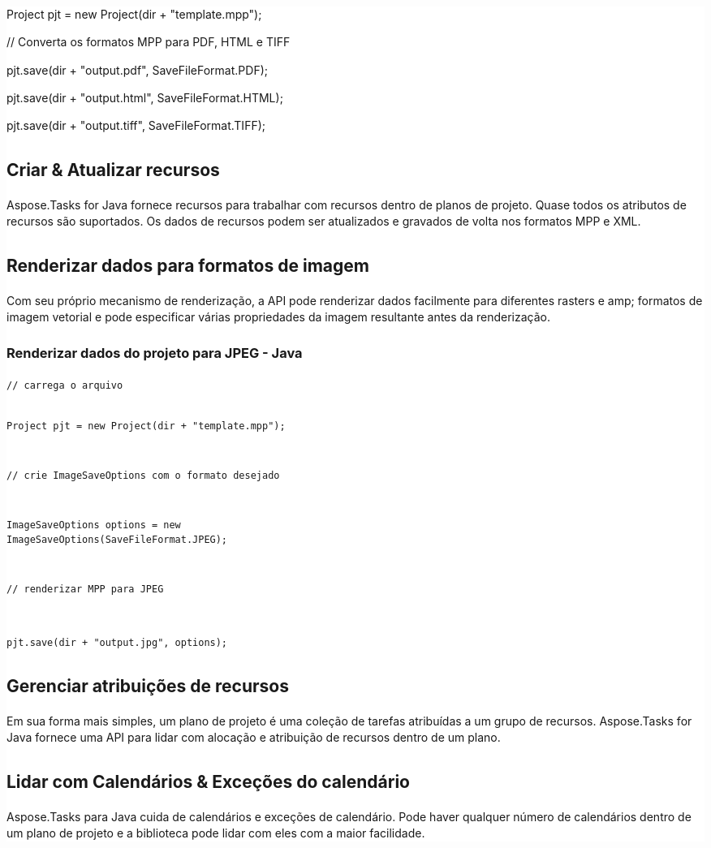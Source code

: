 Project pjt = new Project(dir + "template.mpp");

// Converta os formatos MPP para PDF, HTML e TIFF

pjt.save(dir + "output.pdf", SaveFileFormat.PDF);

pjt.save(dir + "output.html", SaveFileFormat.HTML);

pjt.save(dir + "output.tiff", SaveFileFormat.TIFF);</code></pre>
    </div>
   </div>
   
   <div class="col-lg-12">
    <h2 class="h2title">
     Criar &amp; Atualizar recursos
    </h2>
    <p>
     Aspose.Tasks for Java fornece recursos para trabalhar com recursos dentro de planos de projeto. Quase todos os atributos de recursos são suportados. Os dados de recursos podem ser atualizados e gravados de volta nos formatos MPP e XML.
    </p>
   </div>
   <div class="col-lg-12">
    <h2 class="h2title">
     Renderizar dados para formatos de imagem
    </h2>
    <p>
     Com seu próprio mecanismo de renderização, a API pode renderizar dados facilmente para diferentes rasters e amp; formatos de imagem vetorial e pode especificar várias propriedades da imagem resultante antes da renderização.
    </p>
    <div class="codeblock" id="code">
     <h3>
      Renderizar dados do projeto para JPEG - Java
     </h3>
     <pre><code class="cs">// carrega o arquivo

Project pjt = new Project(dir + "template.mpp");

// crie ImageSaveOptions com o formato desejado

ImageSaveOptions options = new ImageSaveOptions(SaveFileFormat.JPEG);

// renderizar MPP para JPEG

pjt.save(dir + "output.jpg", options);</code></pre>
    </div>
   </div>
   <div class="col-lg-12">
    <h2 class="h2title">
     Gerenciar atribuições de recursos
    </h2>
    <p>
     Em sua forma mais simples, um plano de projeto é uma coleção de tarefas atribuídas a um grupo de recursos. Aspose.Tasks for Java fornece uma API para lidar com alocação e atribuição de recursos dentro de um plano.
    </p>
   </div>
   <div class="col-lg-12">
    <h2 class="h2title">
     Lidar com Calendários &amp; Exceções do calendário
    </h2>
    <p>
     Aspose.Tasks para Java cuida de calendários e exceções de calendário. Pode haver qualquer número de calendários dentro de um plano de projeto e a biblioteca pode lidar com eles com a maior facilidade.
    </p>
   </div>